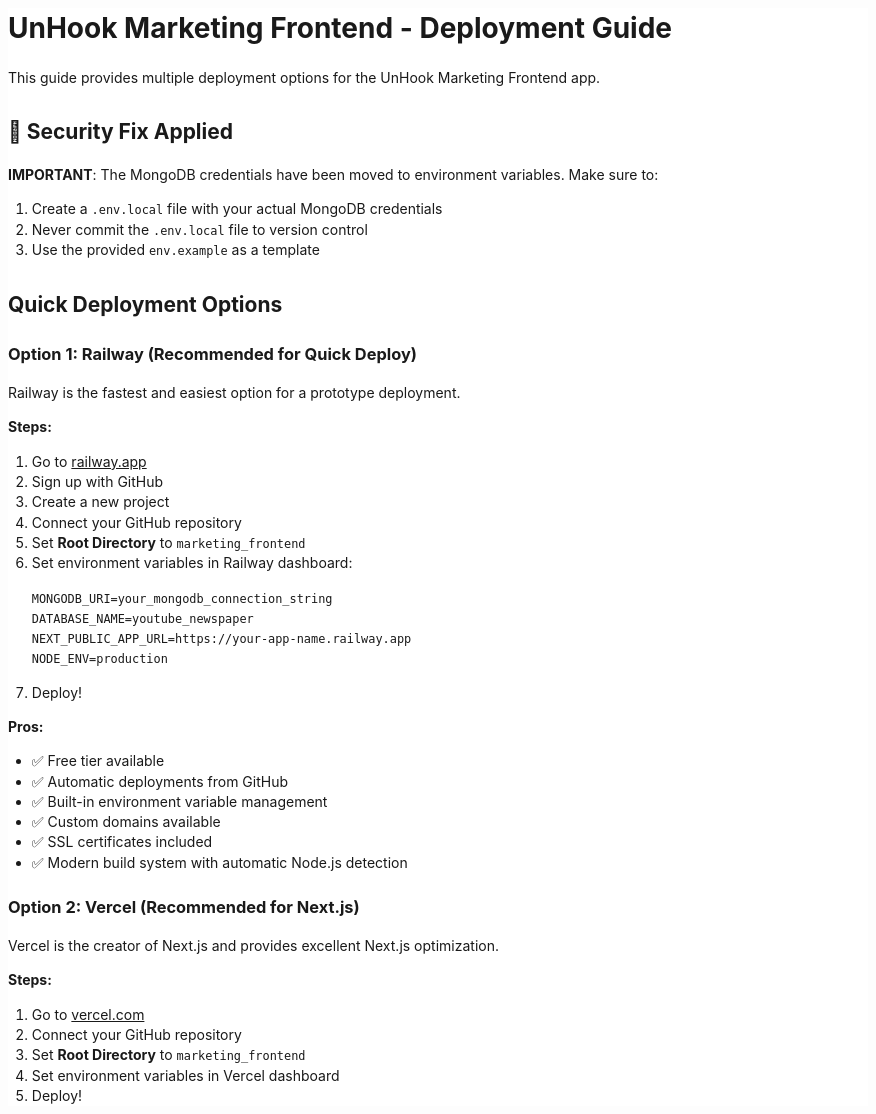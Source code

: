 # UnHook Marketing Frontend - Deployment Guide

This guide provides multiple deployment options for the UnHook Marketing Frontend app.

## 🚨 Security Fix Applied

**IMPORTANT**: The MongoDB credentials have been moved to environment variables. Make sure to:

1. Create a `.env.local` file with your actual MongoDB credentials
2. Never commit the `.env.local` file to version control
3. Use the provided `env.example` as a template

## Quick Deployment Options

### Option 1: Railway (Recommended for Quick Deploy)

Railway is the fastest and easiest option for a prototype deployment.

**Steps:**
1. Go to [railway.app](https://railway.app)
2. Sign up with GitHub
3. Create a new project
4. Connect your GitHub repository
5. Set **Root Directory** to `marketing_frontend`
6. Set environment variables in Railway dashboard:
   ```
   MONGODB_URI=your_mongodb_connection_string
   DATABASE_NAME=youtube_newspaper
   NEXT_PUBLIC_APP_URL=https://your-app-name.railway.app
   NODE_ENV=production
   ```
7. Deploy!

**Pros:**
- ✅ Free tier available
- ✅ Automatic deployments from GitHub
- ✅ Built-in environment variable management
- ✅ Custom domains available
- ✅ SSL certificates included
- ✅ Modern build system with automatic Node.js detection

### Option 2: Vercel (Recommended for Next.js)

Vercel is the creator of Next.js and provides excellent Next.js optimization.

**Steps:**
1. Go to [vercel.com](https://vercel.com)
2. Connect your GitHub repository
3. Set **Root Directory** to `marketing_frontend`
4. Set environment variables in Vercel dashboard
5. Deploy!
